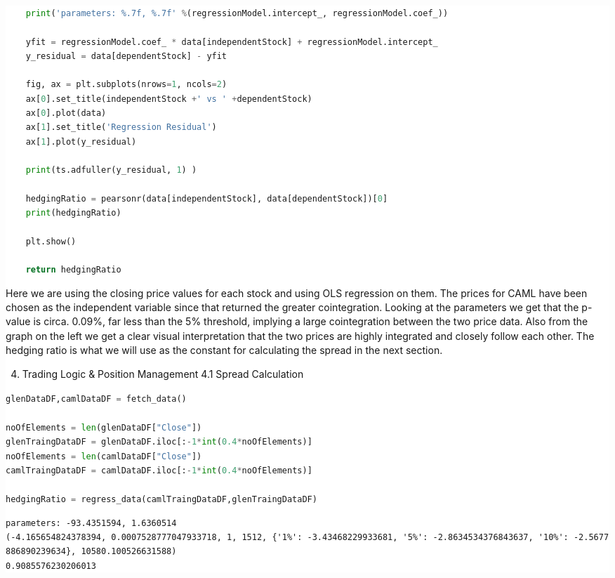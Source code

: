 ```python
    print('parameters: %.7f, %.7f' %(regressionModel.intercept_, regressionModel.coef_))

    yfit = regressionModel.coef_ * data[independentStock] + regressionModel.intercept_
    y_residual = data[dependentStock] - yfit

    fig, ax = plt.subplots(nrows=1, ncols=2)
    ax[0].set_title(independentStock +' vs ' +dependentStock)
    ax[0].plot(data)
    ax[1].set_title('Regression Residual')
    ax[1].plot(y_residual)

    print(ts.adfuller(y_residual, 1) )

    hedgingRatio = pearsonr(data[independentStock], data[dependentStock])[0]
    print(hedgingRatio)

    plt.show()
    
    return hedgingRatio
```
Here we are using the closing price values for each stock and using OLS regression on them. The prices for CAML have been chosen as the independent variable since that returned the greater cointegration. Looking at the parameters we get that the p-value is circa. 0.09%, far less than the 5% threshold, implying a large cointegration between the two price data. Also from the graph on the left we get a clear visual interpretation that the two prices are highly integrated and closely follow each other. The hedging ratio is what we will use as the constant for calculating the spread in the next section.


4. Trading Logic & Position Management
4.1 Spread Calculation

```python
glenDataDF,camlDataDF = fetch_data()

noOfElements = len(glenDataDF["Close"])
glenTraingDataDF = glenDataDF.iloc[:-1*int(0.4*noOfElements)]
noOfElements = len(camlDataDF["Close"])
camlTraingDataDF = camlDataDF.iloc[:-1*int(0.4*noOfElements)]

hedgingRatio = regress_data(camlTraingDataDF,glenTraingDataDF)
```

    parameters: -93.4351594, 1.6360514
    (-4.165654824378394, 0.0007528777047933718, 1, 1512, {'1%': -3.43468229933681, '5%': -2.8634534376843637, '10%': -2.5677886890239634}, 10580.100526631588)
    0.9085576230206013
    


    